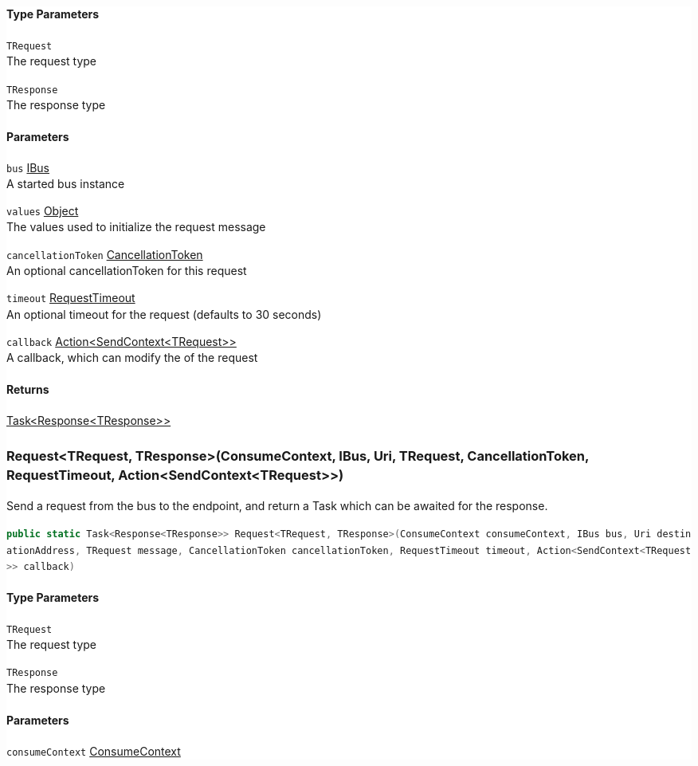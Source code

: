 #### Type Parameters

`TRequest`<br/>
The request type

`TResponse`<br/>
The response type

#### Parameters

`bus` [IBus](../../masstransit-abstractions/masstransit/ibus)<br/>
A started bus instance

`values` [Object](https://learn.microsoft.com/en-us/dotnet/api/system.object)<br/>
The values used to initialize the request message

`cancellationToken` [CancellationToken](https://learn.microsoft.com/en-us/dotnet/api/system.threading.cancellationtoken)<br/>
An optional cancellationToken for this request

`timeout` [RequestTimeout](../../masstransit-abstractions/masstransit/requesttimeout)<br/>
An optional timeout for the request (defaults to 30 seconds)

`callback` [Action\<SendContext\<TRequest\>\>](https://learn.microsoft.com/en-us/dotnet/api/system.action-1)<br/>
A callback, which can modify the  of the request

#### Returns

[Task\<Response\<TResponse\>\>](https://learn.microsoft.com/en-us/dotnet/api/system.threading.tasks.task-1)<br/>

### **Request\<TRequest, TResponse\>(ConsumeContext, IBus, Uri, TRequest, CancellationToken, RequestTimeout, Action\<SendContext\<TRequest\>\>)**

Send a request from the bus to the endpoint, and return a Task which can be awaited for the response.

```csharp
public static Task<Response<TResponse>> Request<TRequest, TResponse>(ConsumeContext consumeContext, IBus bus, Uri destinationAddress, TRequest message, CancellationToken cancellationToken, RequestTimeout timeout, Action<SendContext<TRequest>> callback)
```

#### Type Parameters

`TRequest`<br/>
The request type

`TResponse`<br/>
The response type

#### Parameters

`consumeContext` [ConsumeContext](../../masstransit-abstractions/masstransit/consumecontext)<br/>
